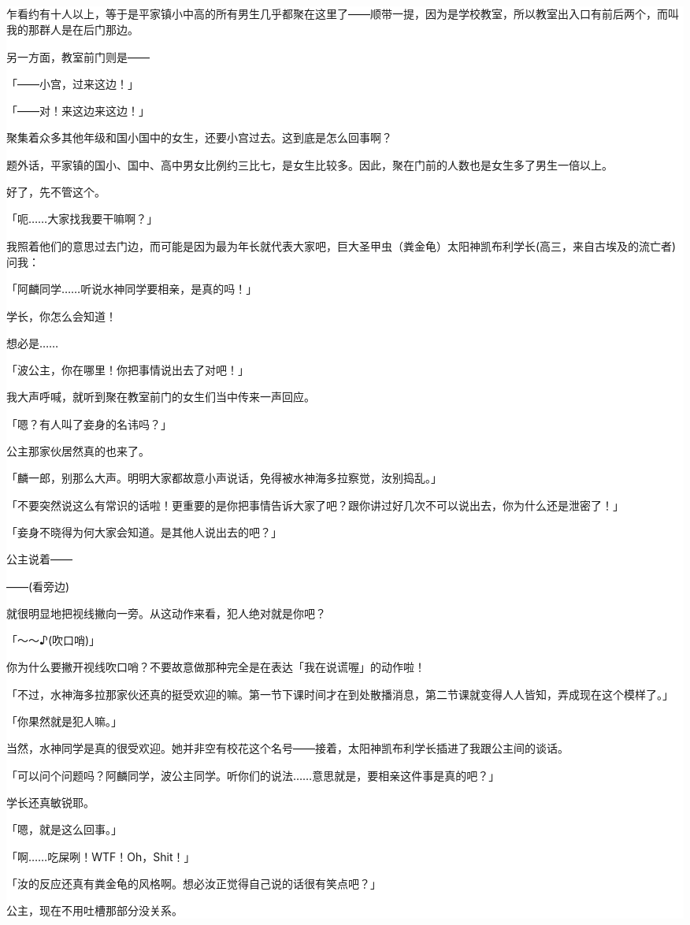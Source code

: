 乍看约有十人以上，等于是平家镇小中高的所有男生几乎都聚在这里了——顺带一提，因为是学校教室，所以教室出入口有前后两个，而叫我的那群人是在后门那边。

另一方面，教室前门则是——

「——小宫，过来这边！」

「——对！来这边来这边！」

聚集着众多其他年级和国小国中的女生，还要小宫过去。这到底是怎么回事啊？

题外话，平家镇的国小、国中、高中男女比例约三比七，是女生比较多。因此，聚在门前的人数也是女生多了男生一倍以上。

好了，先不管这个。

「呃……大家找我要干嘛啊？」

我照着他们的意思过去门边，而可能是因为最为年长就代表大家吧，巨大圣甲虫（粪金龟）太阳神凯布利学长(高三，来自古埃及的流亡者)问我：

「阿麟同学……听说水神同学要相亲，是真的吗！」

学长，你怎么会知道！

想必是……

「波公主，你在哪里！你把事情说出去了对吧！」

我大声呼喊，就听到聚在教室前门的女生们当中传来一声回应。

「嗯？有人叫了妾身的名讳吗？」

公主那家伙居然真的也来了。

「麟一郎，别那么大声。明明大家都故意小声说话，免得被水神海多拉察觉，汝别捣乱。」

「​​不要突然说这么有常识的话啦！更重要的是你把事情告诉大家了吧？跟你讲过好几次不可以说出去，你为什么还是泄密了！」

「妾身不晓得为何大家会知道。是其他人说出去的吧？」

公主说着——

——(看旁边)

就很明显地把视线撇向一旁。从这动作来看，犯人绝对就是你吧？

「〜〜♪(吹口哨)」

你为什么要撇开视线吹口哨？不要故意做那种完全是在表达「我在说谎喔」的动作啦！

「不过，水神海多拉那家伙还真的挺受欢迎的嘛。第一节下课时间才在到处散播消息，第二节课就变得人人皆知，弄成现在这个模样了。」

「你果然就是犯人嘛。」

当然，水神同学是真的很受欢迎。她并非空有校花这个名号——接着，太阳神凯布利学长插进了我跟公主间的谈话。

「可以问个问题吗？阿麟同学，波公主同学。听你们的说法……意思就是，要相亲这件事是真的吧？」

学长还真敏锐耶。

「嗯，就是这么回事。」

「啊……吃屎咧！WTF！Oh，Shit！」

「汝的反应还真有粪金龟的风格啊。想必汝正觉得自己说的话很有笑点吧？」

公主，现在不用吐槽那部分没关系。
